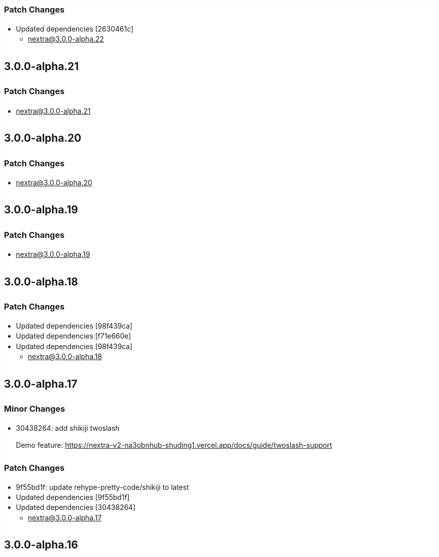 ### Patch Changes

- Updated dependencies [2630461c]
  - nextra@3.0.0-alpha.22

## 3.0.0-alpha.21

### Patch Changes

- nextra@3.0.0-alpha.21

## 3.0.0-alpha.20

### Patch Changes

- nextra@3.0.0-alpha.20

## 3.0.0-alpha.19

### Patch Changes

- nextra@3.0.0-alpha.19

## 3.0.0-alpha.18

### Patch Changes

- Updated dependencies [98f439ca]
- Updated dependencies [f71e660e]
- Updated dependencies [98f439ca]
  - nextra@3.0.0-alpha.18

## 3.0.0-alpha.17

### Minor Changes

- 30438264: add shikiji twoslash

  Demo feature:
  https://nextra-v2-na3obnhub-shuding1.vercel.app/docs/guide/twoslash-support

### Patch Changes

- 9f55bd1f: update rehype-pretty-code/shikiji to latest
- Updated dependencies [9f55bd1f]
- Updated dependencies [30438264]
  - nextra@3.0.0-alpha.17

## 3.0.0-alpha.16
